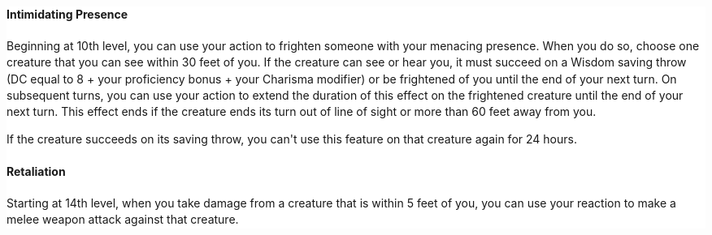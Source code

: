 #### Intimidating Presence

Beginning at 10th level, you can use your action to frighten someone with your menacing presence. When you do so, choose one creature that you can see within 30 feet of you. If the creature can see or hear you, it must succeed on a Wisdom saving throw (DC equal to 8 + your proficiency bonus + your Charisma modifier) or be frightened of you until the end of your next turn. On subsequent turns, you can use your action to extend the duration of this effect on the frightened creature until the end of your next turn. This effect ends if the creature ends its turn out of line of sight or more than 60 feet away from you.

If the creature succeeds on its saving throw, you can't use this feature on that creature again for 24 hours.

#### Retaliation

Starting at 14th level, when you take damage from a creature that is within 5 feet of you, you can use your reaction to make a melee weapon attack against that creature.